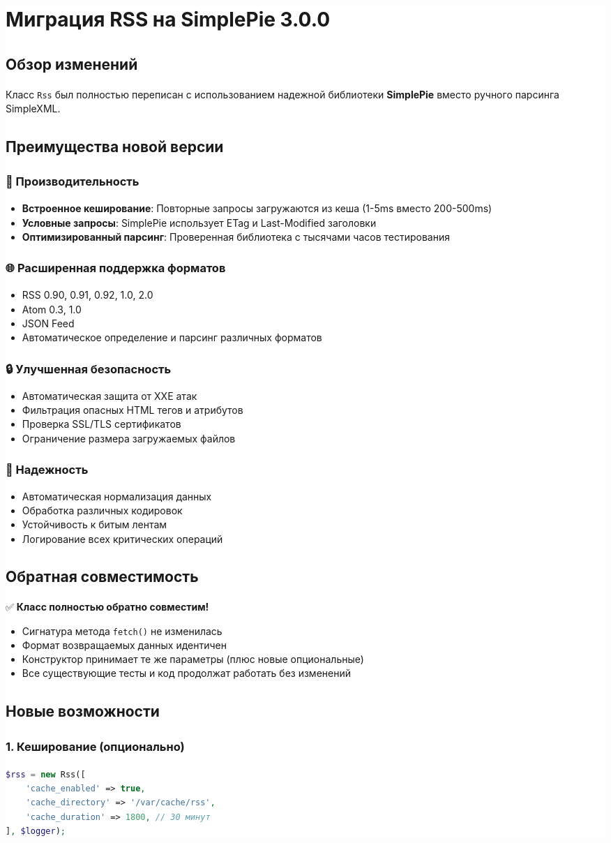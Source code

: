 # Миграция RSS на SimplePie 3.0.0

## Обзор изменений

Класс `Rss` был полностью переписан с использованием надежной библиотеки **SimplePie** вместо ручного парсинга SimpleXML.

## Преимущества новой версии

### 🚀 Производительность
- **Встроенное кеширование**: Повторные запросы загружаются из кеша (1-5ms вместо 200-500ms)
- **Условные запросы**: SimplePie использует ETag и Last-Modified заголовки
- **Оптимизированный парсинг**: Проверенная библиотека с тысячами часов тестирования

### 🌐 Расширенная поддержка форматов
- RSS 0.90, 0.91, 0.92, 1.0, 2.0
- Atom 0.3, 1.0
- JSON Feed
- Автоматическое определение и парсинг различных форматов

### 🔒 Улучшенная безопасность
- Автоматическая защита от XXE атак
- Фильтрация опасных HTML тегов и атрибутов
- Проверка SSL/TLS сертификатов
- Ограничение размера загружаемых файлов

### 📝 Надежность
- Автоматическая нормализация данных
- Обработка различных кодировок
- Устойчивость к битым лентам
- Логирование всех критических операций

## Обратная совместимость

✅ **Класс полностью обратно совместим!**

- Сигнатура метода `fetch()` не изменилась
- Формат возвращаемых данных идентичен
- Конструктор принимает те же параметры (плюс новые опциональные)
- Все существующие тесты и код продолжат работать без изменений

## Новые возможности

### 1. Кеширование (опционально)

```php
$rss = new Rss([
    'cache_enabled' => true,
    'cache_directory' => '/var/cache/rss',
    'cache_duration' => 1800, // 30 минут
], $logger);
```
